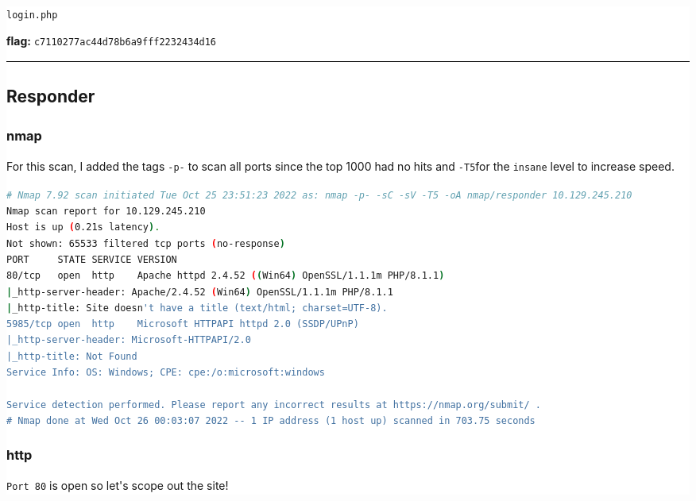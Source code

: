 `login.php`

**flag:** `c7110277ac44d78b6a9fff2232434d16`

---

## Responder

### nmap
For this scan, I added the tags `-p-` to scan all ports since the top 1000 had no hits and `-T5`for the `insane` level to increase speed.
```sh
# Nmap 7.92 scan initiated Tue Oct 25 23:51:23 2022 as: nmap -p- -sC -sV -T5 -oA nmap/responder 10.129.245.210
Nmap scan report for 10.129.245.210
Host is up (0.21s latency).
Not shown: 65533 filtered tcp ports (no-response)
PORT     STATE SERVICE VERSION
80/tcp   open  http    Apache httpd 2.4.52 ((Win64) OpenSSL/1.1.1m PHP/8.1.1)
|_http-server-header: Apache/2.4.52 (Win64) OpenSSL/1.1.1m PHP/8.1.1
|_http-title: Site doesn't have a title (text/html; charset=UTF-8).
5985/tcp open  http    Microsoft HTTPAPI httpd 2.0 (SSDP/UPnP)
|_http-server-header: Microsoft-HTTPAPI/2.0
|_http-title: Not Found
Service Info: OS: Windows; CPE: cpe:/o:microsoft:windows

Service detection performed. Please report any incorrect results at https://nmap.org/submit/ .
# Nmap done at Wed Oct 26 00:03:07 2022 -- 1 IP address (1 host up) scanned in 703.75 seconds
```

### http
`Port 80` is open so let's scope out the site!
